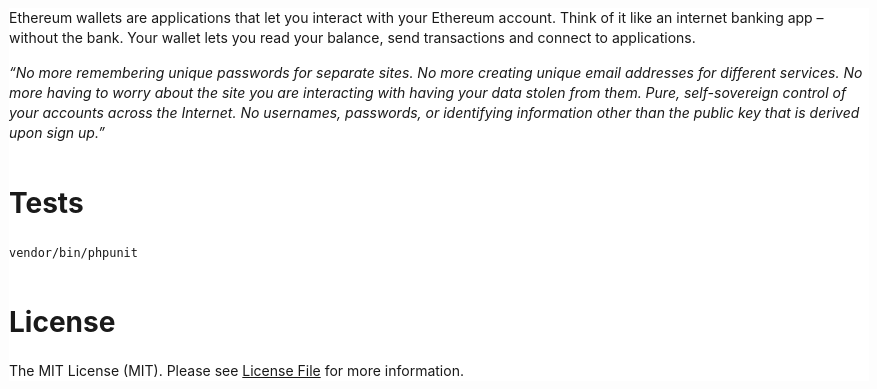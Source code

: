 Ethereum wallets are applications that let you interact with your Ethereum account. Think of it like an internet banking app – without the bank. Your wallet lets you read your balance, send transactions and connect to applications.

<em>“No more remembering unique passwords for separate sites. No more creating unique email addresses for different services. No more having to worry about the site you are interacting with having your data stolen from them. Pure, self-sovereign control of your accounts across the Internet. No usernames, passwords, or identifying information other than the public key that is derived upon sign up.”</em>

# Tests

```bash
vendor/bin/phpunit 
```

# License

The MIT License (MIT). Please see [License File](LICENSE.md) for more information.
